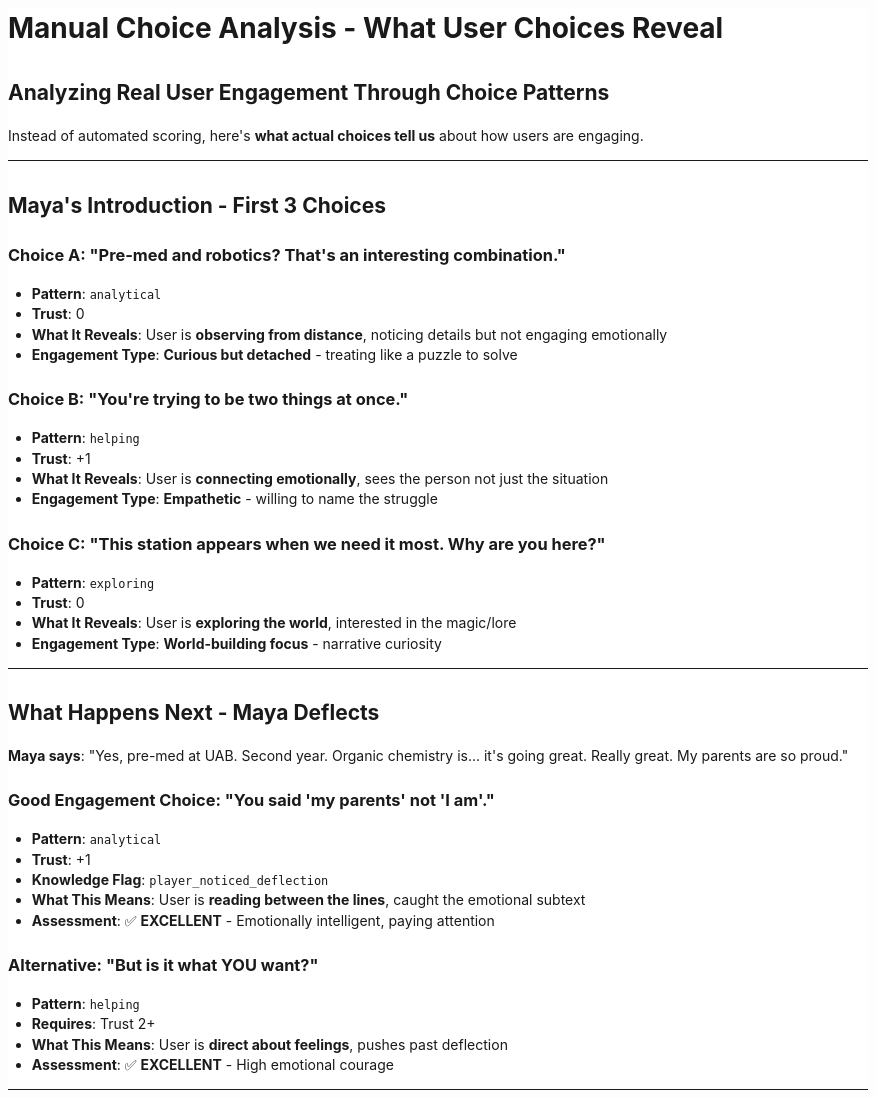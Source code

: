 # Manual Choice Analysis - What User Choices Reveal

## Analyzing Real User Engagement Through Choice Patterns

Instead of automated scoring, here's **what actual choices tell us** about how users are engaging.

---

## Maya's Introduction - First 3 Choices

### Choice A: "Pre-med and robotics? That's an interesting combination."
- **Pattern**: `analytical`
- **Trust**: 0
- **What It Reveals**: User is **observing from distance**, noticing details but not engaging emotionally
- **Engagement Type**: **Curious but detached** - treating like a puzzle to solve

### Choice B: "You're trying to be two things at once."
- **Pattern**: `helping`
- **Trust**: +1
- **What It Reveals**: User is **connecting emotionally**, sees the person not just the situation
- **Engagement Type**: **Empathetic** - willing to name the struggle

### Choice C: "This station appears when we need it most. Why are you here?"
- **Pattern**: `exploring`
- **Trust**: 0
- **What It Reveals**: User is **exploring the world**, interested in the magic/lore
- **Engagement Type**: **World-building focus** - narrative curiosity

---

## What Happens Next - Maya Deflects

**Maya says**: "Yes, pre-med at UAB. Second year. Organic chemistry is... it's going great. Really great. My parents are so proud."

### Good Engagement Choice: "You said 'my parents' not 'I am'."
- **Pattern**: `analytical`
- **Trust**: +1
- **Knowledge Flag**: `player_noticed_deflection`
- **What This Means**: User is **reading between the lines**, caught the emotional subtext
- **Assessment**: ✅ **EXCELLENT** - Emotionally intelligent, paying attention

### Alternative: "But is it what YOU want?"
- **Pattern**: `helping`
- **Requires**: Trust 2+
- **What This Means**: User is **direct about feelings**, pushes past deflection
- **Assessment**: ✅ **EXCELLENT** - High emotional courage

---
